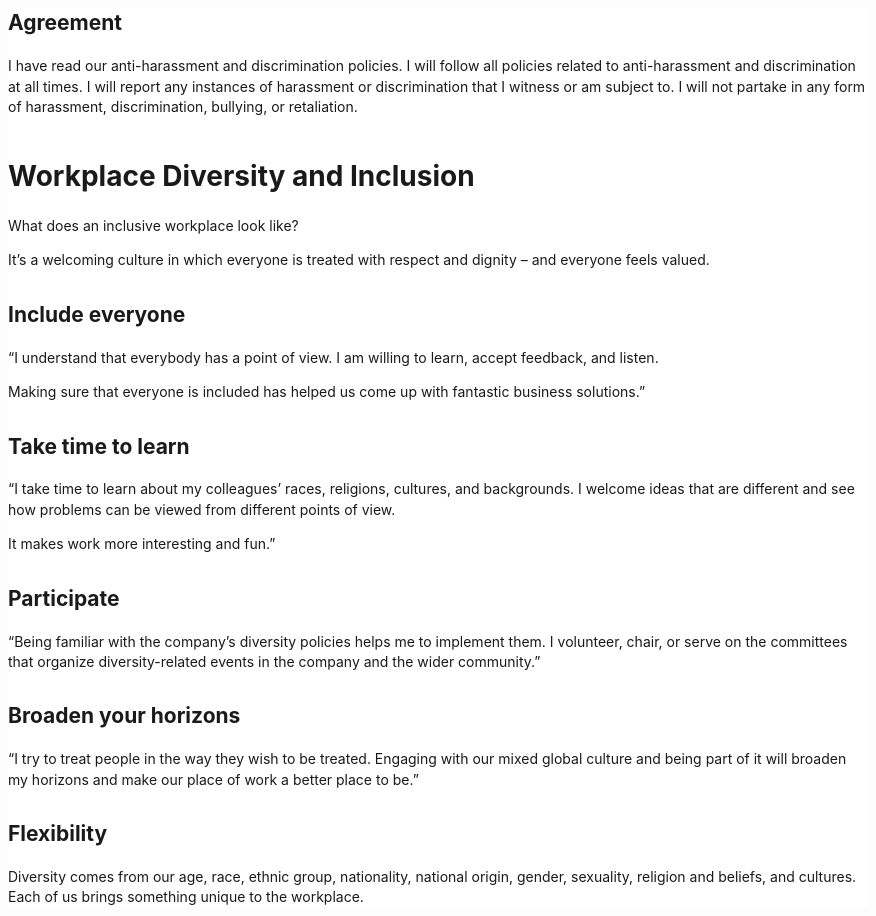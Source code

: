 ## Agreement

I have read our anti-harassment and discrimination policies.
I will follow all policies related to anti-harassment and
discrimination at all times.
I will report any instances of harassment or discrimination that I
witness or am subject to.
I will not partake in any form of harassment, discrimination,
bullying, or retaliation.

# Workplace Diversity and Inclusion

What does an inclusive workplace look like?

It’s a welcoming culture in which everyone is treated with respect and
dignity – and everyone feels valued.

## Include everyone

“I understand that everybody has a point of view. I am willing to
learn, accept feedback, and listen.

Making sure that everyone is included has helped us come up with
fantastic business solutions.”

## Take time to learn

“I take time to learn about my colleagues’ races, religions, cultures,
and backgrounds. I welcome ideas that are different and see how
problems can be viewed from different points of view.

It makes work more interesting and fun.”

## Participate

“Being familiar with the company’s diversity policies helps me to
implement them. I volunteer, chair, or serve on the committees that
organize diversity-related events in the company and the wider
community.”

## Broaden your horizons

“I try to treat people in the way they wish to be treated. Engaging
with our mixed global culture and being part of it will broaden my
horizons and make our place of work a better place to be.”

## Flexibility

Diversity comes from our age, race, ethnic group, nationality,
national origin, gender, sexuality, religion and beliefs, and
cultures. Each of us brings something unique to the workplace.
